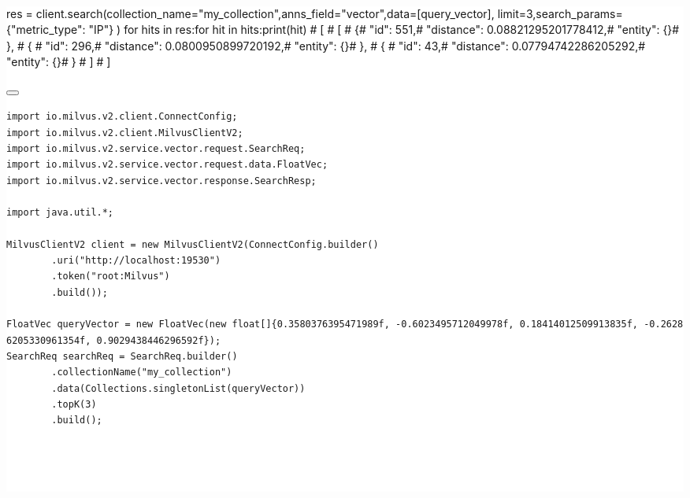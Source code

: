 res = client.search(​
    collection_name=<span class="hljs-string">&quot;my_collection&quot;</span>,​
    anns_field=<span class="hljs-string">&quot;vector&quot;</span>,​
    data=[query_vector],​
    limit=<span class="hljs-number">3</span>,​
    search_params={<span class="hljs-string">&quot;metric_type&quot;</span>: <span class="hljs-string">&quot;IP&quot;</span>}​
)​
​
<span class="hljs-keyword">for</span> hits <span class="hljs-keyword">in</span> res:​
    <span class="hljs-keyword">for</span> hit <span class="hljs-keyword">in</span> hits:​
        <span class="hljs-built_in">print</span>(hit)​
​
<span class="hljs-comment"># [​</span>
<span class="hljs-comment">#     [​</span>
<span class="hljs-comment">#         {​</span>
<span class="hljs-comment">#             &quot;id&quot;: 551,​</span>
<span class="hljs-comment">#             &quot;distance&quot;: 0.08821295201778412,​</span>
<span class="hljs-comment">#             &quot;entity&quot;: {}​</span>
<span class="hljs-comment">#         },​</span>
<span class="hljs-comment">#         {​</span>
<span class="hljs-comment">#             &quot;id&quot;: 296,​</span>
<span class="hljs-comment">#             &quot;distance&quot;: 0.0800950899720192,​</span>
<span class="hljs-comment">#             &quot;entity&quot;: {}​</span>
<span class="hljs-comment">#         },​</span>
<span class="hljs-comment">#         {​</span>
<span class="hljs-comment">#             &quot;id&quot;: 43,​</span>
<span class="hljs-comment">#             &quot;distance&quot;: 0.07794742286205292,​</span>
<span class="hljs-comment">#             &quot;entity&quot;: {}​</span>
<span class="hljs-comment">#         }​</span>
<span class="hljs-comment">#     ]​</span>
<span class="hljs-comment"># ]​</span>

<button class="copy-code-btn"></button></code></pre>
<pre><code translate="no" class="language-java"><span class="hljs-keyword">import</span> io.milvus.v2.client.ConnectConfig;​
<span class="hljs-keyword">import</span> io.milvus.v2.client.MilvusClientV2;​
<span class="hljs-keyword">import</span> io.milvus.v2.service.vector.request.SearchReq;​
<span class="hljs-keyword">import</span> io.milvus.v2.service.vector.request.data.FloatVec;​
<span class="hljs-keyword">import</span> io.milvus.v2.service.vector.response.SearchResp;​
​
<span class="hljs-keyword">import</span> java.util.*;​
​
<span class="hljs-type">MilvusClientV2</span> <span class="hljs-variable">client</span> <span class="hljs-operator">=</span> <span class="hljs-keyword">new</span> <span class="hljs-title class_">MilvusClientV2</span>(ConnectConfig.builder()​
        .uri(<span class="hljs-string">&quot;http://localhost:19530&quot;</span>)​
        .token(<span class="hljs-string">&quot;root:Milvus&quot;</span>)​
        .build());​
    ​
<span class="hljs-type">FloatVec</span> <span class="hljs-variable">queryVector</span> <span class="hljs-operator">=</span> <span class="hljs-keyword">new</span> <span class="hljs-title class_">FloatVec</span>(<span class="hljs-keyword">new</span> <span class="hljs-title class_">float</span>[]{<span class="hljs-number">0.3580376395471989f</span>, -<span class="hljs-number">0.6023495712049978f</span>, <span class="hljs-number">0.18414012509913835f</span>, -<span class="hljs-number">0.26286205330961354f</span>, <span class="hljs-number">0.9029438446296592f</span>});​
<span class="hljs-type">SearchReq</span> <span class="hljs-variable">searchReq</span> <span class="hljs-operator">=</span> SearchReq.builder()​
        .collectionName(<span class="hljs-string">&quot;my_collection&quot;</span>)​
        .data(Collections.singletonList(queryVector))​
        .topK(<span class="hljs-number">3</span>)​
        .build();​
​